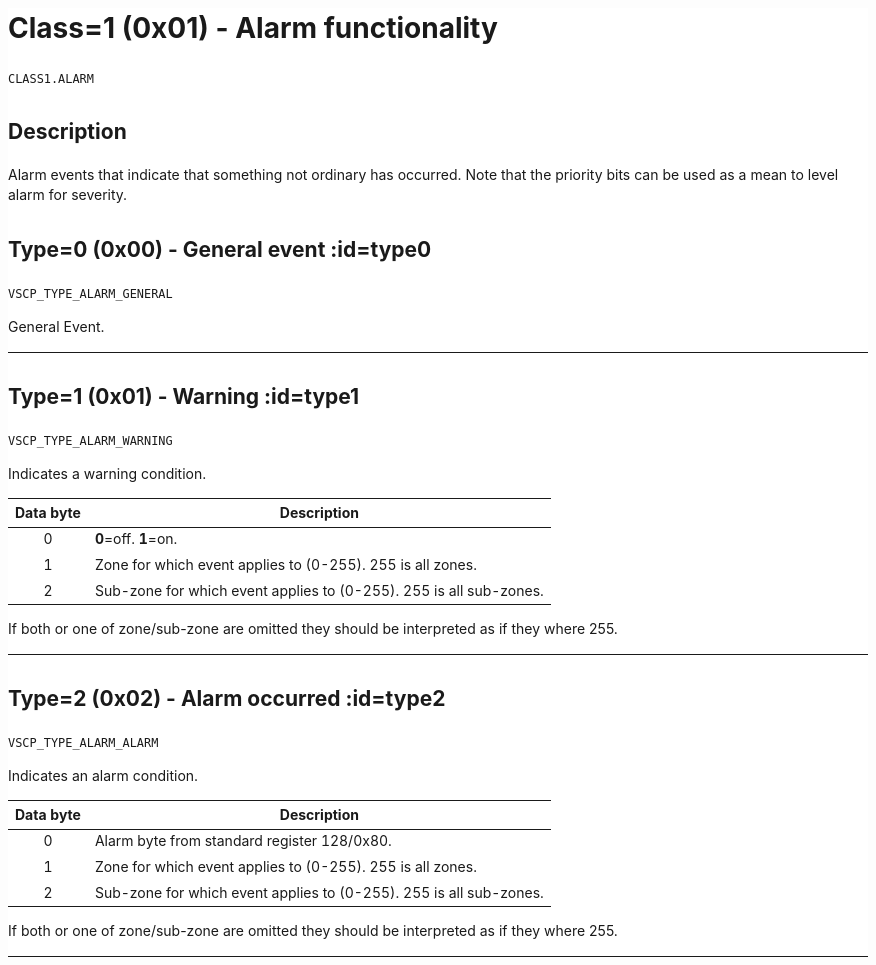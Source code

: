 # Class=1 (0x01) - Alarm functionality

    CLASS1.ALARM

## Description

Alarm events that indicate that something not ordinary has occurred. Note that the priority bits can be used as a mean to level alarm for severity. 

## Type=0 (0x00) - General event :id=type0
```
VSCP_TYPE_ALARM_GENERAL
```
General Event. 

----

## Type=1 (0x01) - Warning :id=type1
```
VSCP_TYPE_ALARM_WARNING
```
Indicates a warning condition. 

 | Data byte | Description | 
 | :---------: | ----------- | 
 | 0 | **0**=off. **1**=on. | 
 | 1 | Zone for which event applies to (0-255). 255 is all zones. | 
 | 2 | Sub-zone for which event applies to (0-255). 255 is all sub-zones. | 

If both or one of zone/sub-zone are omitted they should be interpreted as if they where 255. 

----

## Type=2 (0x02) - Alarm occurred :id=type2
```
VSCP_TYPE_ALARM_ALARM
```
Indicates an alarm condition.

 | Data byte | Description                                                        |
 | :-------: | ------------------------------------------------------------------ |
 |     0     | Alarm byte from standard register 128/0x80.                             |
 |     1     | Zone for which event applies to (0-255). 255 is all zones.         |
 |     2     | Sub-zone for which event applies to (0-255). 255 is all sub-zones. |

If both or one of zone/sub-zone are omitted they should be interpreted as if they where 255.

----
